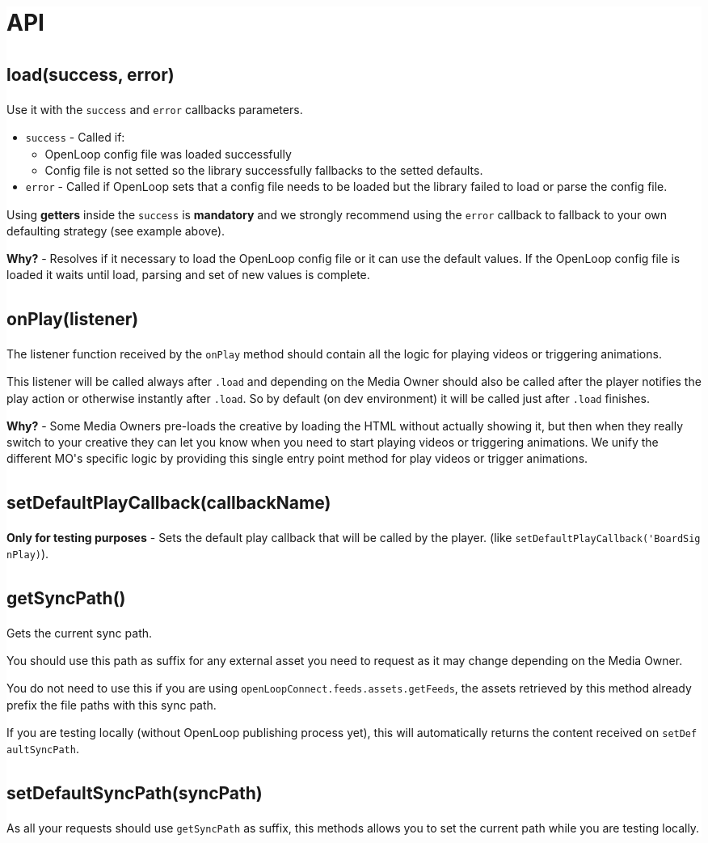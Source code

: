 # API

## load(success, error)
Use it with the `success` and `error` callbacks parameters.

- `success` - Called if:
	- OpenLoop config file was loaded successfully
	- Config file is not setted so the library successfully fallbacks to the setted defaults.
- `error` - Called if OpenLoop sets that a config file needs to be loaded but the library failed to load or parse the config file.

Using **getters** inside the `success` is **mandatory** and we strongly recommend using the `error` callback to fallback to your own defaulting strategy (see example above).

**Why?** - Resolves if it necessary to load the OpenLoop config file or it can use the default values. If the OpenLoop config file is loaded it waits until load, parsing and set of new values is complete.

## onPlay(listener)
The listener function received by the `onPlay` method should contain all the logic for playing videos or triggering animations.

This listener will be called always after `.load` and depending on the Media Owner should also be called after the player notifies the play action or otherwise instantly after `.load`. So by default (on dev environment) it will be called just after `.load` finishes.

**Why?** - Some Media Owners pre-loads the creative by loading the HTML without actually showing it, but then when they really switch to your creative they can let you know when you need to start playing videos or triggering animations. We unify the different MO's specific logic by providing this single entry point method for play videos or trigger animations.

## setDefaultPlayCallback(callbackName)
**Only for testing purposes** - Sets the default play callback that will be called by the player. (like `setDefaultPlayCallback('BoardSignPlay)`).

## getSyncPath()
Gets the current sync path.

You should use this path as suffix for any external asset you need to request as it may change depending on the Media Owner.

You do not need to use this if you are using `openLoopConnect.feeds.assets.getFeeds`, the assets retrieved by this method already prefix the file paths with this sync path.

If you are testing locally (without OpenLoop publishing process yet), this will automatically returns the content received on `setDefaultSyncPath`.

## setDefaultSyncPath(syncPath)
As all your requests should use `getSyncPath` as suffix, this methods allows you to set the current path while you are testing locally.
